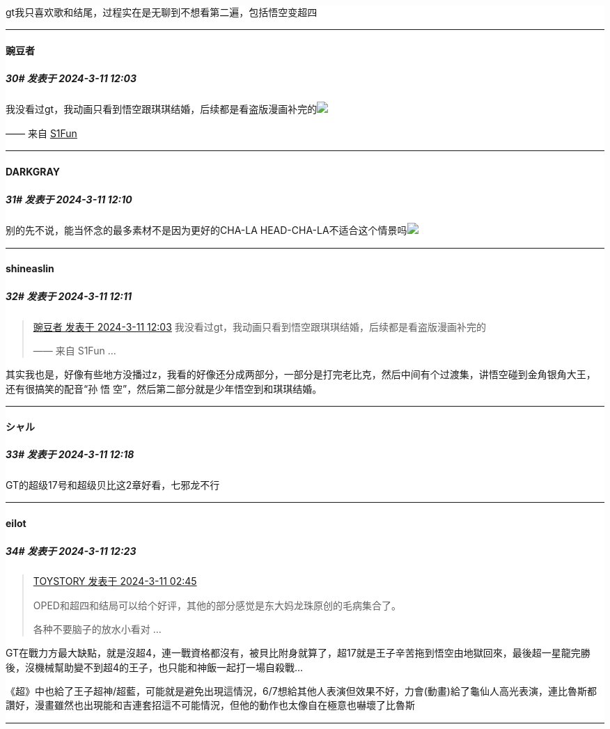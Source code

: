 gt我只喜欢歌和结尾，过程实在是无聊到不想看第二遍，包括悟空变超四

*****

####  豌豆者  
##### 30#       发表于 2024-3-11 12:03

我没看过gt，我动画只看到悟空跟琪琪结婚，后续都是看盗版漫画补完的<img src="https://static.saraba1st.com/image/smiley/face2017/002.png" referrerpolicy="no-referrer">

—— 来自 [S1Fun](https://s1fun.koalcat.com)

*****

####  DARKGRAY  
##### 31#       发表于 2024-3-11 12:10

别的先不说，能当怀念的最多素材不是因为更好的CHA-LA HEAD-CHA-LA不适合这个情景吗<img src="https://static.saraba1st.com/image/smiley/face2017/084.png" referrerpolicy="no-referrer">

*****

####  shineaslin  
##### 32#       发表于 2024-3-11 12:11

<blockquote><a href="httphttps://bbs.saraba1st.com/2b/forum.php?mod=redirect&amp;goto=findpost&amp;pid=64216724&amp;ptid=2174988" target="_blank">豌豆者 发表于 2024-3-11 12:03</a>
我没看过gt，我动画只看到悟空跟琪琪结婚，后续都是看盗版漫画补完的

—— 来自 S1Fun ...</blockquote>
其实我也是，好像有些地方没播过z，我看的好像还分成两部分，一部分是打完老比克，然后中间有个过渡集，讲悟空碰到金角银角大王，还有很搞笑的配音“孙 悟 空”，然后第二部分就是少年悟空到和琪琪结婚。

*****

####  シャル  
##### 33#       发表于 2024-3-11 12:18

GT的超级17号和超级贝比这2章好看，七邪龙不行

*****

####  eilot  
##### 34#       发表于 2024-3-11 12:23

<blockquote><a href="httphttps://bbs.saraba1st.com/2b/forum.php?mod=redirect&amp;goto=findpost&amp;pid=64213717&amp;ptid=2174988" target="_blank">TOYSTORY 发表于 2024-3-11 02:45</a>

OPED和超四和结局可以给个好评，其他的部分感觉是东大妈龙珠原创的毛病集合了。

各种不要脑子的放水小看对 ...</blockquote>
GT在戰力方最大缺點，就是沒超4，連一戰資格都沒有，被貝比附身就算了，超17就是王子辛苦拖到悟空由地獄回來，最後超一星龍完勝後，沒機械幫助變不到超4的王子，也只能和神飯一起打一場自殺戰...

《超》中也給了王子超神/超藍，可能就是避免出現這情況，6/7想給其他人表演但效果不好，力會(動畫)給了龜仙人高光表演，連比魯斯都讚好，漫畫雖然也出現能和吉連套招這不可能情況，但他的動作也太像自在極意也嚇壞了比魯斯

*****
